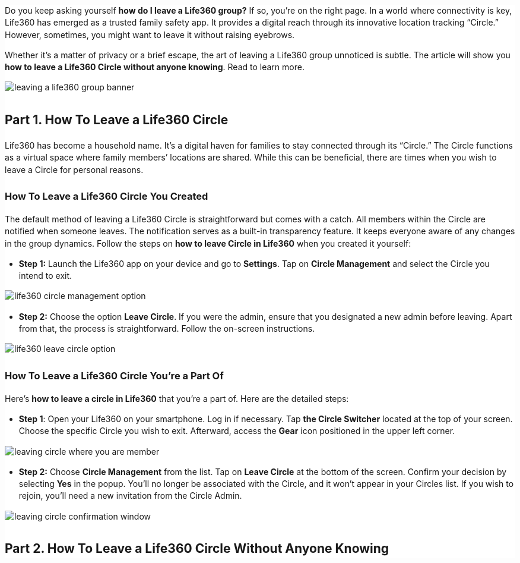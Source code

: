 Do you keep asking yourself **how do I leave a Life360 group?** If so, you’re on the right page. In a world where connectivity is key, Life360 has emerged as a trusted family safety app. It provides a digital reach through its innovative location tracking “Circle.” However, sometimes, you might want to leave it without raising eyebrows.

Whether it’s a matter of privacy or a brief escape, the art of leaving a Life360 group unnoticed is subtle. The article will show you **how to leave a Life360 Circle without anyone knowing**. Read to learn more.

![leaving a life360 group banner](https://images.wondershare.com/drfone/article/2024/01/leave-life360-group-01.jpg)

## Part 1. How To Leave a Life360 Circle

Life360 has become a household name. It’s a digital haven for families to stay connected through its “Circle.” The Circle functions as a virtual space where family members’ locations are shared. While this can be beneficial, there are times when you wish to leave a Circle for personal reasons.

### How To Leave a Life360 Circle You Created

The default method of leaving a Life360 Circle is straightforward but comes with a catch. All members within the Circle are notified when someone leaves. The notification serves as a built-in transparency feature. It keeps everyone aware of any changes in the group dynamics. Follow the steps on **how to leave Circle in Life360** when you created it yourself:

- **Step 1:** Launch the Life360 app on your device and go to **Settings**. Tap on **Circle Management** and select the Circle you intend to exit.

![life360 circle management option](https://images.wondershare.com/drfone/article/2024/01/leave-life360-group-02.jpg)

- **Step 2:** Choose the option **Leave Circle**. If you were the admin, ensure that you designated a new admin before leaving. Apart from that, the process is straightforward. Follow the on-screen instructions.

![life360 leave circle option](https://images.wondershare.com/drfone/article/2024/01/leave-life360-group-03.jpg)

### How To Leave a Life360 Circle You’re a Part Of

Here’s **how to leave a circle in Life360** that you’re a part of. Here are the detailed steps:

- **Step 1**: Open your Life360 on your smartphone. Log in if necessary. Tap **the Circle Switcher** located at the top of your screen. Choose the specific Circle you wish to exit. Afterward, access the **Gear** icon positioned in the upper left corner.

![leaving circle where you are member](https://images.wondershare.com/drfone/article/2024/01/leave-life360-group-04.jpg)

- **Step 2:** Choose **Circle Management** from the list. Tap on **Leave Circle** at the bottom of the screen. Confirm your decision by selecting **Yes** in the popup. You’ll no longer be associated with the Circle, and it won’t appear in your Circles list. If you wish to rejoin, you’ll need a new invitation from the Circle Admin.

![leaving circle confirmation window](https://images.wondershare.com/drfone/article/2024/01/leave-life360-group-05.jpg)

## Part 2. How To Leave a Life360 Circle Without Anyone Knowing
